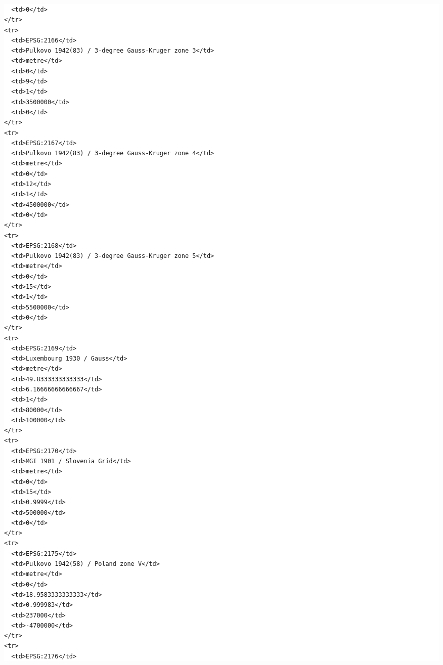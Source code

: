       <td>0</td>
    </tr>
    <tr>
      <td>EPSG:2166</td>
      <td>Pulkovo 1942(83) / 3-degree Gauss-Kruger zone 3</td>
      <td>metre</td>
      <td>0</td>
      <td>9</td>
      <td>1</td>
      <td>3500000</td>
      <td>0</td>
    </tr>
    <tr>
      <td>EPSG:2167</td>
      <td>Pulkovo 1942(83) / 3-degree Gauss-Kruger zone 4</td>
      <td>metre</td>
      <td>0</td>
      <td>12</td>
      <td>1</td>
      <td>4500000</td>
      <td>0</td>
    </tr>
    <tr>
      <td>EPSG:2168</td>
      <td>Pulkovo 1942(83) / 3-degree Gauss-Kruger zone 5</td>
      <td>metre</td>
      <td>0</td>
      <td>15</td>
      <td>1</td>
      <td>5500000</td>
      <td>0</td>
    </tr>
    <tr>
      <td>EPSG:2169</td>
      <td>Luxembourg 1930 / Gauss</td>
      <td>metre</td>
      <td>49.8333333333333</td>
      <td>6.16666666666667</td>
      <td>1</td>
      <td>80000</td>
      <td>100000</td>
    </tr>
    <tr>
      <td>EPSG:2170</td>
      <td>MGI 1901 / Slovenia Grid</td>
      <td>metre</td>
      <td>0</td>
      <td>15</td>
      <td>0.9999</td>
      <td>500000</td>
      <td>0</td>
    </tr>
    <tr>
      <td>EPSG:2175</td>
      <td>Pulkovo 1942(58) / Poland zone V</td>
      <td>metre</td>
      <td>0</td>
      <td>18.9583333333333</td>
      <td>0.999983</td>
      <td>237000</td>
      <td>-4700000</td>
    </tr>
    <tr>
      <td>EPSG:2176</td>